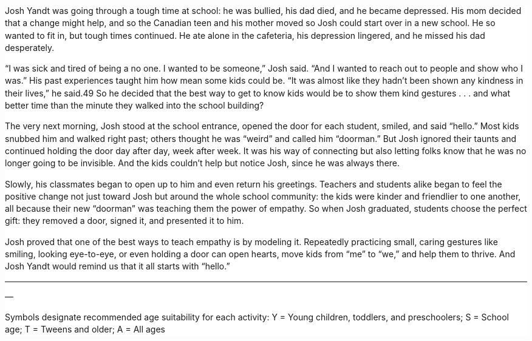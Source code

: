 
Josh Yandt was going through a tough time at school: he was bullied, his dad died, and he became depressed. His mom decided that a change might help, and so the Canadian teen and his mother moved so Josh could start over in a new school. He so wanted to fit in, but tough times continued. He ate alone in the cafeteria, his depression lingered, and he missed his dad desperately.

“I was sick and tired of being a no one. I wanted to be someone,” Josh said. “And I wanted to reach out to people and show who I was.” His past experiences taught him how mean some kids could be. “It was almost like they hadn’t been shown any kindness in their lives,” he said.49 So he decided that the best way to get to know kids would be to show them kind gestures . . . and what better time than the minute they walked into the school building?

The very next morning, Josh stood at the school entrance, opened the door for each student, smiled, and said “hello.” Most kids snubbed him and walked right past; others thought he was “weird” and called him “doorman.” But Josh ignored their taunts and continued holding the door day after day, week after week. It was his way of connecting but also letting folks know that he was no longer going to be invisible. And the kids couldn’t help but notice Josh, since he was always there.

Slowly, his classmates began to open up to him and even return his greetings. Teachers and students alike began to feel the positive change not just toward Josh but around the whole school community: the kids were kinder and friendlier to one another, all because their new “doorman” was teaching them the power of empathy. So when Josh graduated, students choose the perfect gift: they removed a door, signed it, and presented it to him.

Josh proved that one of the best ways to teach empathy is by modeling it. Repeatedly practicing small, caring gestures like smiling, looking eye-to-eye, or even holding a door can open hearts, move kids from “me” to “we,” and help them to thrive. And Josh Yandt would remind us that it all starts with “hello.”



* * *



—

Symbols designate recommended age suitability for each activity: Y = Young children, toddlers, and preschoolers; S = School age; T = Tweens and older; A = All ages


